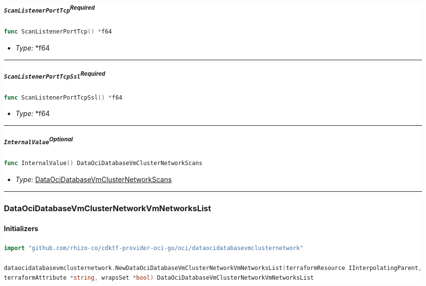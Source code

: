 ##### `ScanListenerPortTcp`<sup>Required</sup> <a name="ScanListenerPortTcp" id="rhizo-co-terraform-provider-oci.dataOciDatabaseVmClusterNetwork.DataOciDatabaseVmClusterNetworkScansOutputReference.property.scanListenerPortTcp"></a>

```go
func ScanListenerPortTcp() *f64
```

- *Type:* *f64

---

##### `ScanListenerPortTcpSsl`<sup>Required</sup> <a name="ScanListenerPortTcpSsl" id="rhizo-co-terraform-provider-oci.dataOciDatabaseVmClusterNetwork.DataOciDatabaseVmClusterNetworkScansOutputReference.property.scanListenerPortTcpSsl"></a>

```go
func ScanListenerPortTcpSsl() *f64
```

- *Type:* *f64

---

##### `InternalValue`<sup>Optional</sup> <a name="InternalValue" id="rhizo-co-terraform-provider-oci.dataOciDatabaseVmClusterNetwork.DataOciDatabaseVmClusterNetworkScansOutputReference.property.internalValue"></a>

```go
func InternalValue() DataOciDatabaseVmClusterNetworkScans
```

- *Type:* <a href="#rhizo-co-terraform-provider-oci.dataOciDatabaseVmClusterNetwork.DataOciDatabaseVmClusterNetworkScans">DataOciDatabaseVmClusterNetworkScans</a>

---


### DataOciDatabaseVmClusterNetworkVmNetworksList <a name="DataOciDatabaseVmClusterNetworkVmNetworksList" id="rhizo-co-terraform-provider-oci.dataOciDatabaseVmClusterNetwork.DataOciDatabaseVmClusterNetworkVmNetworksList"></a>

#### Initializers <a name="Initializers" id="rhizo-co-terraform-provider-oci.dataOciDatabaseVmClusterNetwork.DataOciDatabaseVmClusterNetworkVmNetworksList.Initializer"></a>

```go
import "github.com/rhizo-co/cdktf-provider-oci-go/oci/dataocidatabasevmclusternetwork"

dataocidatabasevmclusternetwork.NewDataOciDatabaseVmClusterNetworkVmNetworksList(terraformResource IInterpolatingParent, terraformAttribute *string, wrapsSet *bool) DataOciDatabaseVmClusterNetworkVmNetworksList
```

